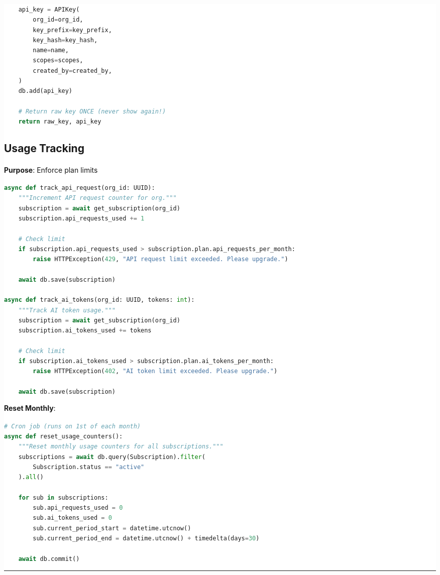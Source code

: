 ```python
    api_key = APIKey(
        org_id=org_id,
        key_prefix=key_prefix,
        key_hash=key_hash,
        name=name,
        scopes=scopes,
        created_by=created_by,
    )
    db.add(api_key)

    # Return raw key ONCE (never show again!)
    return raw_key, api_key
```

## Usage Tracking

**Purpose**: Enforce plan limits

```python
async def track_api_request(org_id: UUID):
    """Increment API request counter for org."""
    subscription = await get_subscription(org_id)
    subscription.api_requests_used += 1

    # Check limit
    if subscription.api_requests_used > subscription.plan.api_requests_per_month:
        raise HTTPException(429, "API request limit exceeded. Please upgrade.")

    await db.save(subscription)

async def track_ai_tokens(org_id: UUID, tokens: int):
    """Track AI token usage."""
    subscription = await get_subscription(org_id)
    subscription.ai_tokens_used += tokens

    # Check limit
    if subscription.ai_tokens_used > subscription.plan.ai_tokens_per_month:
        raise HTTPException(402, "AI token limit exceeded. Please upgrade.")

    await db.save(subscription)
```

**Reset Monthly**:
```python
# Cron job (runs on 1st of each month)
async def reset_usage_counters():
    """Reset monthly usage counters for all subscriptions."""
    subscriptions = await db.query(Subscription).filter(
        Subscription.status == "active"
    ).all()

    for sub in subscriptions:
        sub.api_requests_used = 0
        sub.ai_tokens_used = 0
        sub.current_period_start = datetime.utcnow()
        sub.current_period_end = datetime.utcnow() + timedelta(days=30)

    await db.commit()
```

---